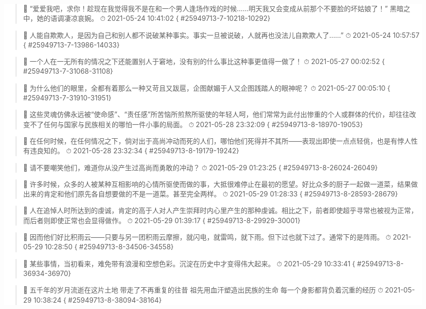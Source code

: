 
> 📌 “爱爱我吧，求你！趁现在我觉得我不是在和一个男人逢场作戏的时候……明天我又会变成从前那个不要脸的坏姑娘了！”    黑暗之中，她的语调凄凉哀婉。 
> ⏱ 2021-05-24 10:41:02
{ #25949713-7-10218-10292}


> 📌 人能自欺欺人，是因为自己和别人都不说破某种事实。事实一旦被说破，人就再也没法儿自欺欺人了……” 
> ⏱ 2021-05-24 10:57:57
{ #25949713-7-13986-14033}


> 📌 一个人在一无所有的情况之下还能置别人于窘地，没有别的什么事比这种事更值得一做了！ 
> ⏱ 2021-05-27 00:02:52
{ #25949713-7-31068-31108}


> 📌 为什么他们的眼里，全都有着那么一种又苛且又跋扈，企图献媚于人又企图践踏人的眼神呢？ 
> ⏱ 2021-05-27 00:05:10
{ #25949713-7-31910-31951}




> 📌 这些灵魂仿佛永远被“使命感”、“责任感”所苦恼所煎熬所驱使的年轻人呵，他们常常为此付出惨重的个人或群体的代价，却往往改变不了任何与国家与民族相关的哪怕一件小事的局面。 
> ⏱ 2021-05-28 23:32:09
{ #25949713-8-18970-19053}


> 📌 在任何时候，在任何情况之下，倘对出于高尚冲动而死的人们，哪怕他们死得并不其所——表现出即使一点点轻佻，也是有悖人性有违良知的。 
> ⏱ 2021-05-28 23:32:34
{ #25949713-8-19179-19242}


> 📌 请不要嘲笑他们，难道你从没产生过高尚而勇敢的冲动？ 
> ⏱ 2021-05-29 01:23:25
{ #25949713-8-26024-26049}


> 📌 许多时候，众多的人被某种互相影响的心情所驱使而做的事，大抵很难停止在最初的愿望。好比众多的厨子一起做一道菜，结果做出来的肯定和他们原先各自想要做的不是一道菜。甚至完全两样。 
> ⏱ 2021-05-29 01:28:33
{ #25949713-8-28593-28679}


> 📌 人在追悼人时所达到的虔诚，肯定的高于人对人产生崇拜时内心里产生的那种虔诚。相比之下，前者即使超乎寻常也被视为正常，而后者则即使正常也会显得做作。 
> ⏱ 2021-05-29 01:39:17
{ #25949713-8-29929-30001}


> 📌 因而他们好比积雨云——只要与另一团积雨云摩擦，就闪电，就雷鸣，就下雨。但下过也就下过了。通常下的是阵雨。 
> ⏱ 2021-05-29 10:28:50
{ #25949713-8-34506-34558}


> 📌 某些事情，当初看来，难免带有浪漫和空想色彩。沉淀在历史中才变得伟大起来。 
> ⏱ 2021-05-29 10:33:41
{ #25949713-8-36934-36970}


> 📌 五千年的岁月流逝在这片土地 
    带走了不再重复的往昔 
    祖先用血汗塑造出民族的生命 
    每一个身影都背负着沉重的经历 
> ⏱ 2021-05-29 10:38:24
{ #25949713-8-38094-38164}
